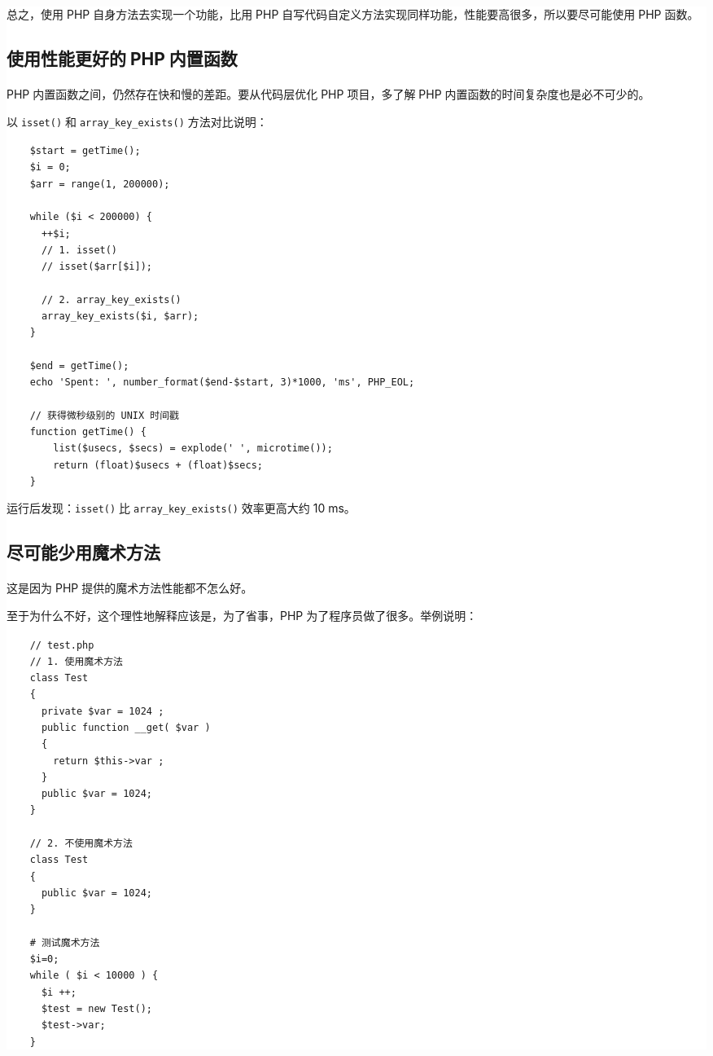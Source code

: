 总之，使用 PHP 自身方法去实现一个功能，比用 PHP 自写代码自定义方法实现同样功能，性能要高很多，所以要尽可能使用 PHP 函数。

## 使用性能更好的 PHP 内置函数

PHP 内置函数之间，仍然存在快和慢的差距。要从代码层优化 PHP 项目，多了解 PHP 内置函数的时间复杂度也是必不可少的。

以 `isset()` 和 `array_key_exists()` 方法对比说明：

```
    $start = getTime();
    $i = 0;
    $arr = range(1, 200000);
    
    while ($i < 200000) {
      ++$i;
      // 1. isset()
      // isset($arr[$i]);
      
      // 2. array_key_exists()
      array_key_exists($i, $arr);
    }
    
    $end = getTime();
    echo 'Spent: ', number_format($end-$start, 3)*1000, 'ms', PHP_EOL;
    
    // 获得微秒级别的 UNIX 时间戳
    function getTime() {
    	list($usecs, $secs) = explode(' ', microtime());
    	return (float)$usecs + (float)$secs;
    }
```

运行后发现：`isset()` 比 `array_key_exists()` 效率更高大约 10 ms。

## 尽可能少用魔术方法

这是因为 PHP 提供的魔术方法性能都不怎么好。

至于为什么不好，这个理性地解释应该是，为了省事，PHP 为了程序员做了很多。举例说明：

```
    // test.php
    // 1. 使用魔术方法
    class Test
    {
      private $var = 1024 ;
      public function __get( $var )
      {
      	return $this->var ;
      }
      public $var = 1024;
    }
    
    // 2. 不使用魔术方法
    class Test
    {
      public $var = 1024;
    }
    
    # 测试魔术方法
    $i=0;
    while ( $i < 10000 ) {
      $i ++;
      $test = new Test();
      $test->var;
    }
```